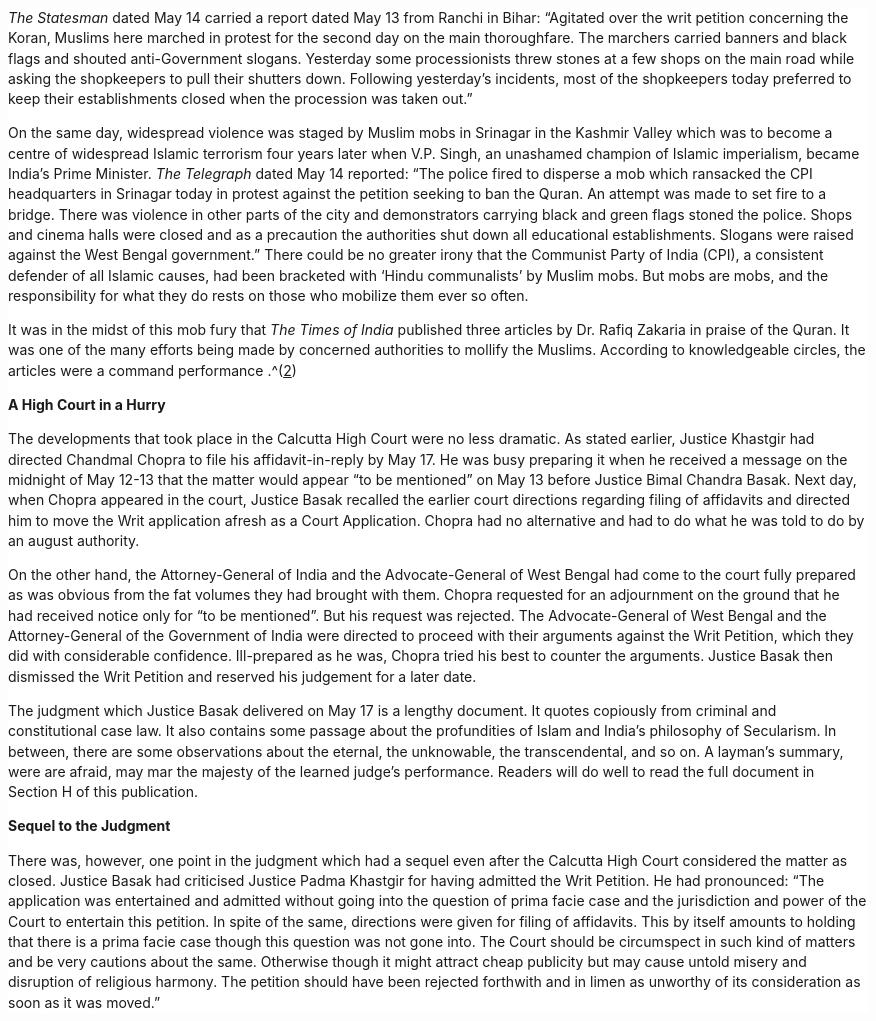 *The Statesman* dated May 14 carried a report dated May 13 from Ranchi
in Bihar: “Agitated over the writ petition concerning the Koran, Muslims here marched in protest for the second day on the main thoroughfare. 
The marchers carried banners and black flags and shouted anti-Government slogans.  Yesterday some processionists threw stones at a few shops on the main road while asking the shopkeepers to pull their shutters down. 
Following yesterday’s incidents, most of the shopkeepers today preferred to keep their establishments closed when the procession was taken out.”

On the same day, widespread violence was staged by Muslim mobs in Srinagar in the Kashmir Valley which was to become a centre of widespread Islamic terrorism four years later when V.P. Singh, an unashamed champion of Islamic imperialism, became India’s Prime Minister.  *The Telegraph* dated May 14 reported: “The police fired to disperse a mob which ransacked the CPI headquarters in Srinagar today in protest against the petition seeking to ban the Quran.  An attempt was made to set fire to a bridge.  There was violence in other parts of the city and demonstrators carrying black and green flags stoned the police.  Shops and cinema halls were closed and as a precaution the authorities shut down all educational establishments.  Slogans were raised against the West Bengal government.” There could be no greater irony that the Communist Party of India (CPI), a consistent defender of all Islamic causes, had been bracketed with ‘Hindu communalists’ by Muslim mobs.  But mobs are mobs, and the responsibility for what they do rests on those who mobilize them ever so often.

It was in the midst of this mob fury that *The Times of India* published three articles by Dr. Rafiq Zakaria in praise of the Quran.  It was one of the many efforts being made by concerned authorities to mollify the Muslims.  According to knowledgeable circles, the articles were a command performance .^([2](#2))

**A High Court in a Hurry**

The developments that took place in the Calcutta High Court were no less dramatic.  As stated earlier, Justice Khastgir had directed Chandmal Chopra to file his affidavit-in-reply by May 17. He was busy preparing it when he received a message on the midnight of May 12-13 that the matter would appear “to be mentioned” on May 13 before Justice Bimal Chandra Basak.  Next day, when Chopra appeared in the court, Justice Basak recalled the earlier court directions regarding filing of affidavits and directed him to move the Writ application afresh as a Court Application.  Chopra had no alternative and had to do what he was told to do by an august authority.

On the other hand, the Attorney-General of India and the Advocate-General of West Bengal had come to the court fully prepared as was obvious from the fat volumes they had brought with them.  Chopra requested for an adjournment on the ground that he had received notice only for “to be mentioned”.  But his request was rejected.  The Advocate-General of West Bengal and the Attorney-General of the Government of India were directed to proceed with their arguments against the Writ Petition, which they did with considerable confidence. 
Ill-prepared as he was, Chopra tried his best to counter the arguments. 
Justice Basak then dismissed the Writ Petition and reserved his judgement for a later date.

The judgment which Justice Basak delivered on May 17 is a lengthy document.  It quotes copiously from criminal and constitutional case law.  It also contains some passage about the profundities of Islam and India’s philosophy of Secularism.  In between, there are some observations about the eternal, the unknowable, the transcendental, and so on.  A layman’s summary, were are afraid, may mar the majesty of the learned judge’s performance.  Readers will do well to read the full document in Section H of this publication.

**Sequel to the Judgment**

There was, however, one point in the judgment which had a sequel even after the Calcutta High Court considered the matter as closed.  Justice Basak had criticised Justice Padma Khastgir for having admitted the Writ Petition.  He had pronounced: “The application was entertained and admitted without going into the question of prima facie case and the jurisdiction and power of the Court to entertain this petition.  In spite of the same, directions were given for filing of affidavits.  This by itself amounts to holding that there is a prima facie case though this question was not gone into.  The Court should be circumspect in such kind of matters and be very cautions about the same.  Otherwise though it might attract cheap publicity but may cause untold misery and disruption of religious harmony.  The petition should have been rejected forthwith and in limen as unworthy of its consideration as soon as it was moved.”
